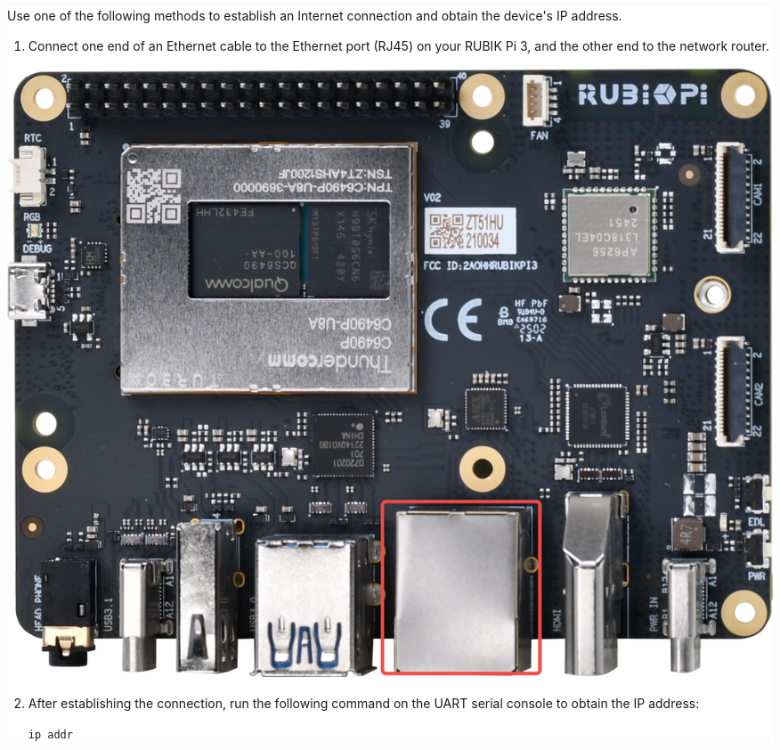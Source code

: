 Use one of the following methods to establish an Internet connection and obtain the device's IP address.

<Tabs>
   <TabItem value="ETH" label="Use an Ethernet connection">

1. Connect one end of an Ethernet cable to the Ethernet port (RJ45) on your RUBIK Pi 3, and the other end to the network router.

![](../images/image-5.png)

2. After establishing the connection, run the following command on the UART serial console to obtain the IP address:

    ```shell
    ip addr
    ```

